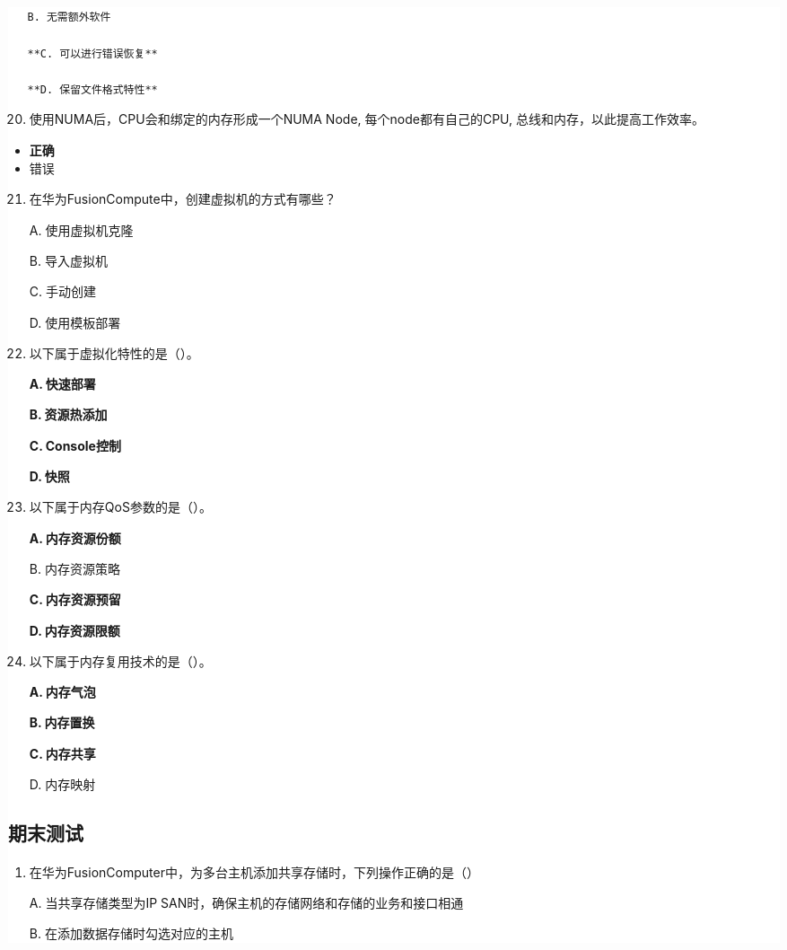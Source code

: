        B. 无需额外软件

       **C. 可以进行错误恢复** 

       **D. 保留文件格式特性**


20.  使用NUMA后，CPU会和绑定的内存形成一个NUMA Node, 每个node都有自己的CPU, 总线和内存，以此提高工作效率。

- **正确**
- 错误

21.    在华为FusionCompute中，创建虚拟机的方式有哪些？

       A. 使用虚拟机克隆

       B. 导入虚拟机

       C. 手动创建

       D. 使用模板部署



22.    以下属于虚拟化特性的是（）。

       **A. 快速部署**

       **B. 资源热添加**

       **C. Console控制**

       **D. 快照**



23.    以下属于内存QoS参数的是（）。

       **A. 内存资源份额**

       B. 内存资源策略

       **C. 内存资源预留**

       **D. 内存资源限额**



24.    以下属于内存复用技术的是（）。

       **A. 内存气泡**

       **B. 内存置换**

       **C. 内存共享**

       D. 内存映射


## 期末测试

1. 在华为FusionComputer中，为多台主机添加共享存储时，下列操作正确的是（）

   A. 当共享存储类型为IP SAN时，确保主机的存储网络和存储的业务和接口相通

   B. 在添加数据存储时勾选对应的主机
